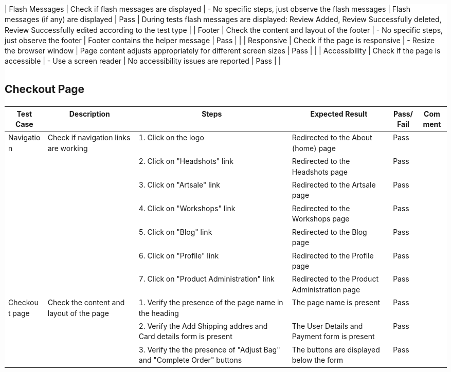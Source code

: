 | Flash Messages | Check if flash messages are displayed                       | - No specific steps, just observe the flash messages        | Flash messages (if any) are displayed                   | Pass      | During tests flash messages are displayed: Review Added, Review Successfully deleted, Review Successfully edited according to the test type |
| Footer         | Check the content and layout of the footer                 | - No specific steps, just observe the footer                | Footer contains the helper message                      | Pass      |         |
| Responsive     | Check if the page is responsive                             | - Resize the browser window                                | Page content adjusts appropriately for different screen sizes | Pass      |         |
| Accessibility  | Check if the page is accessible                             | - Use a screen reader                                      | No accessibility issues are reported                     | Pass      |         |


## Checkout Page

| Test Case          | Description                                                        | Steps                                                                       | Expected Result                                          | Pass/Fail | Comment                                                                                                                                             |
|--------------------|--------------------------------------------------------------------|-----------------------------------------------------------------------------|----------------------------------------------------------|-----------|-----------------------------------------------------------------------------------------------------------------------------------------------------|
| Navigation         | Check if navigation links are working                              | 1. Click on the logo                                                       | Redirected to the About (home) page                     | Pass      |                                                                                                                                                    |
|                    |                                                                    | 2. Click on "Headshots" link                                               | Redirected to the Headshots page                        | Pass      |                                                                                                                                                    |
|                    |                                                                    | 3. Click on "Artsale" link                                                 | Redirected to the Artsale page                          | Pass      |                                                                                                                                                    |
|                    |                                                                    | 4. Click on "Workshops" link                                               | Redirected to the Workshops page                        | Pass      |                                                                                                                                                    |
|                    |                                                                    | 5. Click on "Blog" link                                                    | Redirected to the Blog page                             | Pass      |                                                                                                                                                    |
|                    |                                                                    | 6. Click on "Profile" link                                                 | Redirected to the Profile page                          | Pass      |                                                                                                                                                    |
|                    |                                                                    | 7. Click on "Product Administration" link                                  | Redirected to the Product Administration page           | Pass      |                                                                                                                                                    |
| Checkout page      | Check the content and layout of the page                           | 1. Verify the presence of the page name in the heading                      | The page name is present                                 | Pass      |                                                                                                                                                    |
|                    |                                                                    | 2. Verify the Add Shipping addres and Card details form is present         | The User Details and Payment form is present            | Pass      |                                                                                                                                                    |
|                    |                                                                    | 3. Verify the the presence of "Adjust Bag" and "Complete Order" buttons   | The buttons are displayed below the form                | Pass      |                                                                                                                                                    |